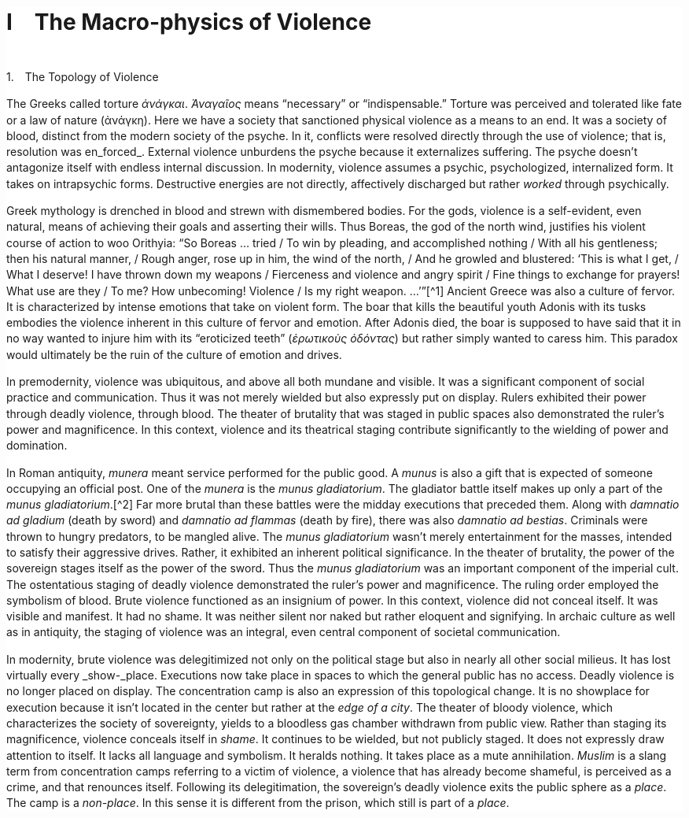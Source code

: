 # I The Macro-physics of Violence

#

1. The Topology of Violence

The Greeks called torture _ἀνάγκαι_. _Ἀναγαῖος_ means “necessary” or “indispensable.” Torture was perceived and tolerated like fate or a law of nature (ἀνάγκη). Here we have a society that sanctioned physical violence as a means to an end. It was a society of blood, distinct from the modern society of the psyche. In it, conflicts were resolved directly through the use of violence; that is, resolution was en_forced_. External violence unburdens the psyche because it externalizes suffering. The psyche doesn’t antagonize itself with endless internal discussion. In modernity, violence assumes a psychic, psychologized, internalized form. It takes on intrapsychic forms. Destructive energies are not directly, affectively discharged but rather _worked_ through psychically.

Greek mythology is drenched in blood and strewn with dismembered bodies. For the gods, violence is a self-evident, even natural, means of achieving their goals and asserting their wills. Thus Boreas, the god of the north wind, justifies his violent course of action to woo Orithyia: “So Boreas … tried / To win by pleading, and accomplished nothing / With all his gentleness; then his natural manner, / Rough anger, rose up in him, the wind of the north, / And he growled and blustered: ‘This is what I get, / What I deserve! I have thrown down my weapons / Fierceness and violence and angry spirit / Fine things to exchange for prayers! What use are they / To me? How unbecoming! Violence / Is my right weapon. …’”[^1] Ancient Greece was also a culture of fervor. It is characterized by intense emotions that take on violent form. The boar that kills the beautiful youth Adonis with its tusks embodies the violence inherent in this culture of fervor and emotion. After Adonis died, the boar is supposed to have said that it in no way wanted to injure him with its “eroticized teeth” (_ἐρωτικοὺς ὀδόντας_) but rather simply wanted to caress him. This paradox would ultimately be the ruin of the culture of emotion and drives.

In premodernity, violence was ubiquitous, and above all both mundane and visible. It was a significant component of social practice and communication. Thus it was not merely wielded but also expressly put on display. Rulers exhibited their power through deadly violence, through blood. The theater of brutality that was staged in public spaces also demonstrated the ruler’s power and magnificence. In this context, violence and its theatrical staging contribute significantly to the wielding of power and domination.

In Roman antiquity, _munera_ meant service performed for the public good. A _munus_ is also a gift that is expected of someone occupying an official post. One of the _munera_ is the _munus gladiatorium_. The gladiator battle itself makes up only a part of the _munus gladiatorium_.[^2] Far more brutal than these battles were the midday executions that preceded them. Along with _damnatio ad gladium_ (death by sword) and _damnatio ad flammas_ (death by fire), there was also _damnatio ad bestias_. Criminals were thrown to hungry predators, to be mangled alive. The _munus gladiatorium_ wasn’t merely entertainment for the masses, intended to satisfy their aggressive drives. Rather, it exhibited an inherent political significance. In the theater of brutality, the power of the sovereign stages itself as the power of the sword. Thus the _munus gladiatorium_ was an important component of the imperial cult. The ostentatious staging of deadly violence demonstrated the ruler’s power and magnificence. The ruling order employed the symbolism of blood. Brute violence functioned as an insignium of power. In this context, violence did not conceal itself. It was visible and manifest. It had no shame. It was neither silent nor naked but rather eloquent and signifying. In archaic culture as well as in antiquity, the staging of violence was an integral, even central component of societal communication.

In modernity, brute violence was delegitimized not only on the political stage but also in nearly all other social milieus. It has lost virtually every _show-_place. Executions now take place in spaces to which the general public has no access. Deadly violence is no longer placed on display. The concentration camp is also an expression of this topological change. It is no showplace for execution because it isn’t located in the center but rather at the _edge of a city_. The theater of bloody violence, which characterizes the society of sovereignty, yields to a bloodless gas chamber withdrawn from public view. Rather than staging its magnificence, violence conceals itself in _shame_. It continues to be wielded, but not publicly staged. It does not expressly draw attention to itself. It lacks all language and symbolism. It heralds nothing. It takes place as a mute annihilation. _Muslim_ is a slang term from concentration camps referring to a victim of violence, a violence that has already become shameful, is perceived as a crime, and that renounces itself. Following its delegitimation, the sovereign’s deadly violence exits the public sphere as a _place_. The camp is a _non-place_. In this sense it is different from the prison, which still is part of a _place_.
